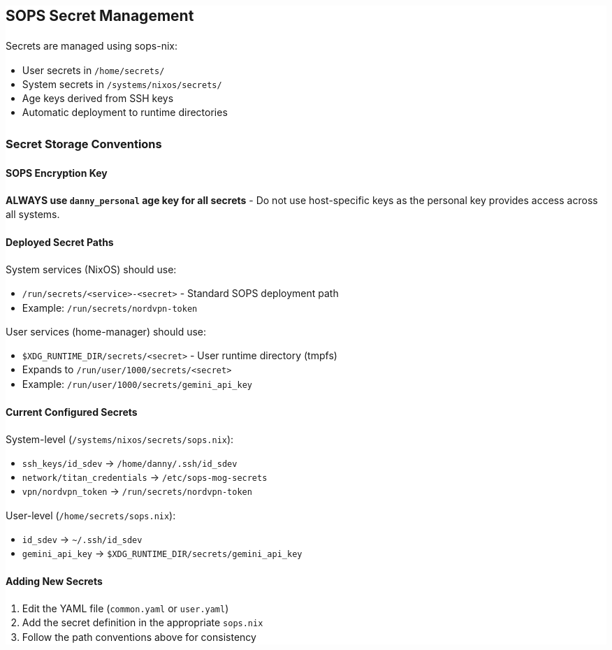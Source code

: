 ## SOPS Secret Management

Secrets are managed using sops-nix:
- User secrets in `/home/secrets/`
- System secrets in `/systems/nixos/secrets/`
- Age keys derived from SSH keys
- Automatic deployment to runtime directories
### Secret Storage Conventions

#### SOPS Encryption Key
**ALWAYS use `danny_personal` age key for all secrets** - Do not use host-specific keys as the personal key provides access across all systems.

#### Deployed Secret Paths
System services (NixOS) should use:
- `/run/secrets/<service>-<secret>` - Standard SOPS deployment path
- Example: `/run/secrets/nordvpn-token`

User services (home-manager) should use:
- `$XDG_RUNTIME_DIR/secrets/<secret>` - User runtime directory (tmpfs)
- Expands to `/run/user/1000/secrets/<secret>`
- Example: `/run/user/1000/secrets/gemini_api_key`

#### Current Configured Secrets
System-level (`/systems/nixos/secrets/sops.nix`):
- `ssh_keys/id_sdev` → `/home/danny/.ssh/id_sdev`
- `network/titan_credentials` → `/etc/sops-mog-secrets`
- `vpn/nordvpn_token` → `/run/secrets/nordvpn-token`

User-level (`/home/secrets/sops.nix`):
- `id_sdev` → `~/.ssh/id_sdev`
- `gemini_api_key` → `$XDG_RUNTIME_DIR/secrets/gemini_api_key`

#### Adding New Secrets
1. Edit the YAML file (`common.yaml` or `user.yaml`)
2. Add the secret definition in the appropriate `sops.nix`
3. Follow the path conventions above for consistency
